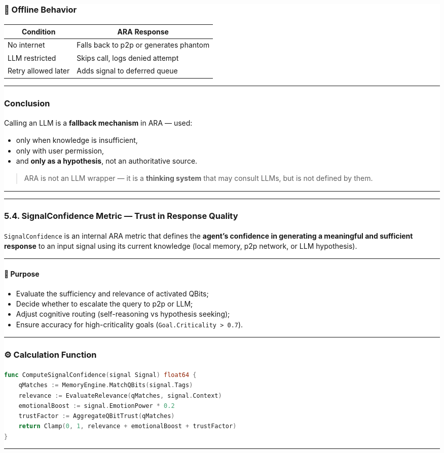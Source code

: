 
### 📶 Offline Behavior

| Condition           | ARA Response                           |
| ------------------- | -------------------------------------- |
| No internet         | Falls back to p2p or generates phantom |
| LLM restricted      | Skips call, logs denied attempt        |
| Retry allowed later | Adds signal to deferred queue          |

---

### Conclusion

Calling an LLM is a **fallback mechanism** in ARA — used:

* only when knowledge is insufficient,
* only with user permission,
* and **only as a hypothesis**, not an authoritative source.

> ARA is not an LLM wrapper — it is a **thinking system** that may consult LLMs, but is not defined by them.

---
---

### 5.4. SignalConfidence Metric — Trust in Response Quality

`SignalConfidence` is an internal ARA metric that defines the **agent’s confidence in generating a meaningful and sufficient response** to an input signal using its current knowledge (local memory, p2p network, or LLM hypothesis).

---

#### 📌 Purpose

- Evaluate the sufficiency and relevance of activated QBits;
- Decide whether to escalate the query to p2p or LLM;
- Adjust cognitive routing (self-reasoning vs hypothesis seeking);
- Ensure accuracy for high-criticality goals (`Goal.Criticality > 0.7`).

---

### ⚙️ Calculation Function

```go
func ComputeSignalConfidence(signal Signal) float64 {
    qMatches := MemoryEngine.MatchQBits(signal.Tags)
    relevance := EvaluateRelevance(qMatches, signal.Context)
    emotionalBoost := signal.EmotionPower * 0.2
    trustFactor := AggregateQBitTrust(qMatches)
    return Clamp(0, 1, relevance + emotionalBoost + trustFactor)
}
````

---